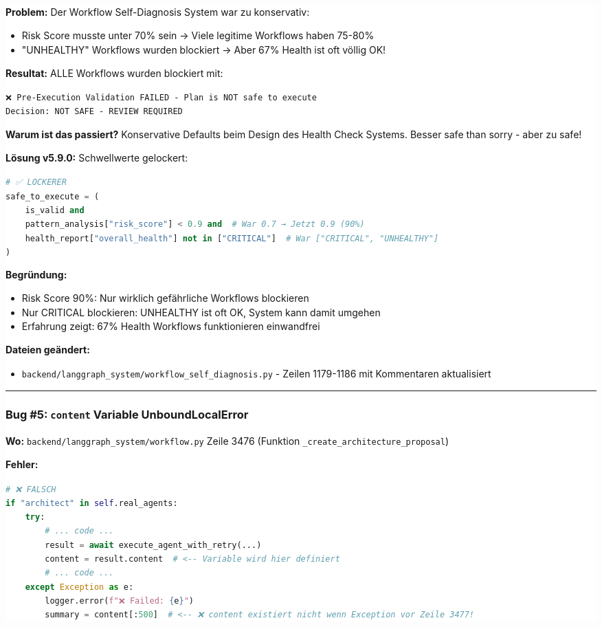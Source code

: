 **Problem:**
Der Workflow Self-Diagnosis System war zu konservativ:
- Risk Score musste unter 70% sein → Viele legitime Workflows haben 75-80%
- "UNHEALTHY" Workflows wurden blockiert → Aber 67% Health ist oft völlig OK!

**Resultat:** ALLE Workflows wurden blockiert mit:
```
❌ Pre-Execution Validation FAILED - Plan is NOT safe to execute
Decision: NOT SAFE - REVIEW REQUIRED
```

**Warum ist das passiert?**
Konservative Defaults beim Design des Health Check Systems. Besser safe than sorry - aber zu safe!

**Lösung v5.9.0:**
Schwellwerte gelockert:

```python
# ✅ LOCKERER
safe_to_execute = (
    is_valid and
    pattern_analysis["risk_score"] < 0.9 and  # War 0.7 → Jetzt 0.9 (90%)
    health_report["overall_health"] not in ["CRITICAL"]  # War ["CRITICAL", "UNHEALTHY"]
)
```

**Begründung:**
- Risk Score 90%: Nur wirklich gefährliche Workflows blockieren
- Nur CRITICAL blockieren: UNHEALTHY ist oft OK, System kann damit umgehen
- Erfahrung zeigt: 67% Health Workflows funktionieren einwandfrei

**Dateien geändert:**
- `backend/langgraph_system/workflow_self_diagnosis.py` - Zeilen 1179-1186 mit Kommentaren aktualisiert

---

### Bug #5: `content` Variable UnboundLocalError

**Wo:** `backend/langgraph_system/workflow.py` Zeile 3476 (Funktion `_create_architecture_proposal`)

**Fehler:**
```python
# ❌ FALSCH
if "architect" in self.real_agents:
    try:
        # ... code ...
        result = await execute_agent_with_retry(...)
        content = result.content  # <-- Variable wird hier definiert
        # ... code ...
    except Exception as e:
        logger.error(f"❌ Failed: {e}")
        summary = content[:500]  # <-- ❌ content existiert nicht wenn Exception vor Zeile 3477!
```
